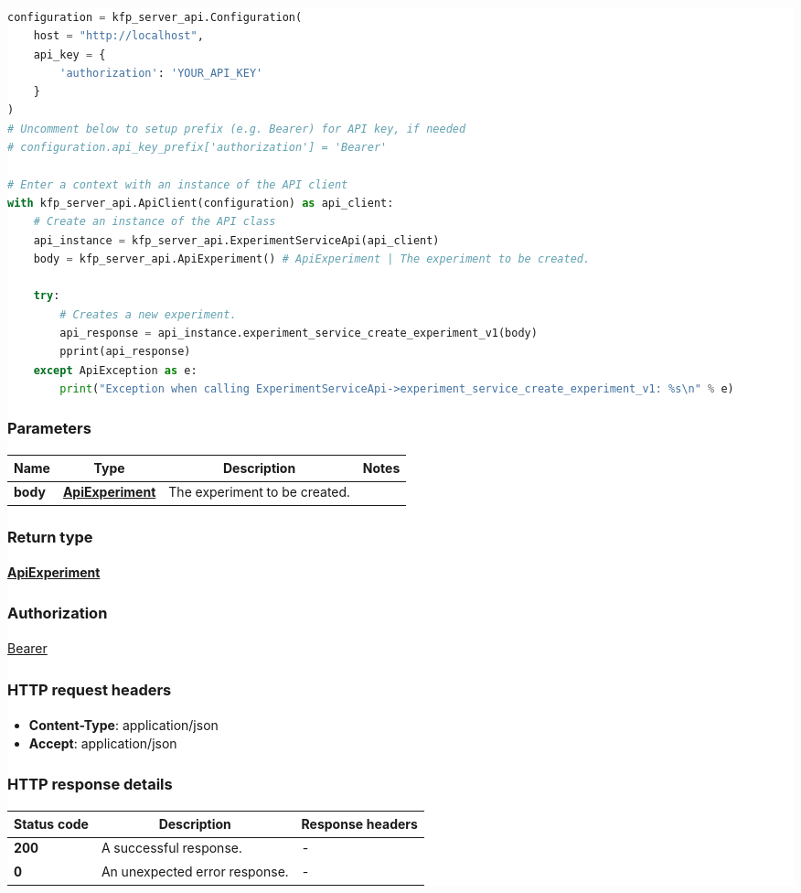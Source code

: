 ```python
configuration = kfp_server_api.Configuration(
    host = "http://localhost",
    api_key = {
        'authorization': 'YOUR_API_KEY'
    }
)
# Uncomment below to setup prefix (e.g. Bearer) for API key, if needed
# configuration.api_key_prefix['authorization'] = 'Bearer'

# Enter a context with an instance of the API client
with kfp_server_api.ApiClient(configuration) as api_client:
    # Create an instance of the API class
    api_instance = kfp_server_api.ExperimentServiceApi(api_client)
    body = kfp_server_api.ApiExperiment() # ApiExperiment | The experiment to be created.

    try:
        # Creates a new experiment.
        api_response = api_instance.experiment_service_create_experiment_v1(body)
        pprint(api_response)
    except ApiException as e:
        print("Exception when calling ExperimentServiceApi->experiment_service_create_experiment_v1: %s\n" % e)
```

### Parameters

| Name     | Type                                  | Description                   | Notes |
| -------- | ------------------------------------- | ----------------------------- | ----- |
| **body** | [**ApiExperiment**](ApiExperiment.md) | The experiment to be created. |

### Return type

[**ApiExperiment**](ApiExperiment.md)

### Authorization

[Bearer](../README.md#Bearer)

### HTTP request headers

- **Content-Type**: application/json
- **Accept**: application/json

### HTTP response details

| Status code | Description                   | Response headers |
| ----------- | ----------------------------- | ---------------- |
| **200**     | A successful response.        | -                |
| **0**       | An unexpected error response. | -                |
